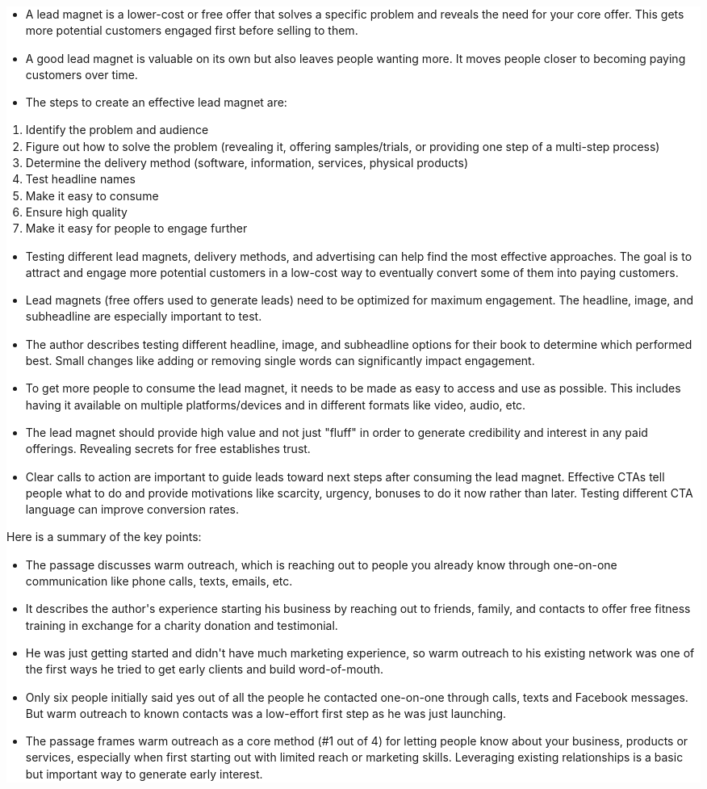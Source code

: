 - A lead magnet is a lower-cost or free offer that solves a specific problem and reveals the need for your core offer. This gets more potential customers engaged first before selling to them. 

- A good lead magnet is valuable on its own but also leaves people wanting more. It moves people closer to becoming paying customers over time.

- The steps to create an effective lead magnet are:

1) Identify the problem and audience 
2) Figure out how to solve the problem (revealing it, offering samples/trials, or providing one step of a multi-step process)
3) Determine the delivery method (software, information, services, physical products)  
4) Test headline names
5) Make it easy to consume
6) Ensure high quality
7) Make it easy for people to engage further

- Testing different lead magnets, delivery methods, and advertising can help find the most effective approaches. The goal is to attract and engage more potential customers in a low-cost way to eventually convert some of them into paying customers.

 

- Lead magnets (free offers used to generate leads) need to be optimized for maximum engagement. The headline, image, and subheadline are especially important to test.

- The author describes testing different headline, image, and subheadline options for their book to determine which performed best. Small changes like adding or removing single words can significantly impact engagement. 

- To get more people to consume the lead magnet, it needs to be made as easy to access and use as possible. This includes having it available on multiple platforms/devices and in different formats like video, audio, etc. 

- The lead magnet should provide high value and not just "fluff" in order to generate credibility and interest in any paid offerings. Revealing secrets for free establishes trust.

- Clear calls to action are important to guide leads toward next steps after consuming the lead magnet. Effective CTAs tell people what to do and provide motivations like scarcity, urgency, bonuses to do it now rather than later. Testing different CTA language can improve conversion rates.

 Here is a summary of the key points:

- The passage discusses warm outreach, which is reaching out to people you already know through one-on-one communication like phone calls, texts, emails, etc. 

- It describes the author's experience starting his business by reaching out to friends, family, and contacts to offer free fitness training in exchange for a charity donation and testimonial. 

- He was just getting started and didn't have much marketing experience, so warm outreach to his existing network was one of the first ways he tried to get early clients and build word-of-mouth. 

- Only six people initially said yes out of all the people he contacted one-on-one through calls, texts and Facebook messages. But warm outreach to known contacts was a low-effort first step as he was just launching.

- The passage frames warm outreach as a core method (#1 out of 4) for letting people know about your business, products or services, especially when first starting out with limited reach or marketing skills. Leveraging existing relationships is a basic but important way to generate early interest.
